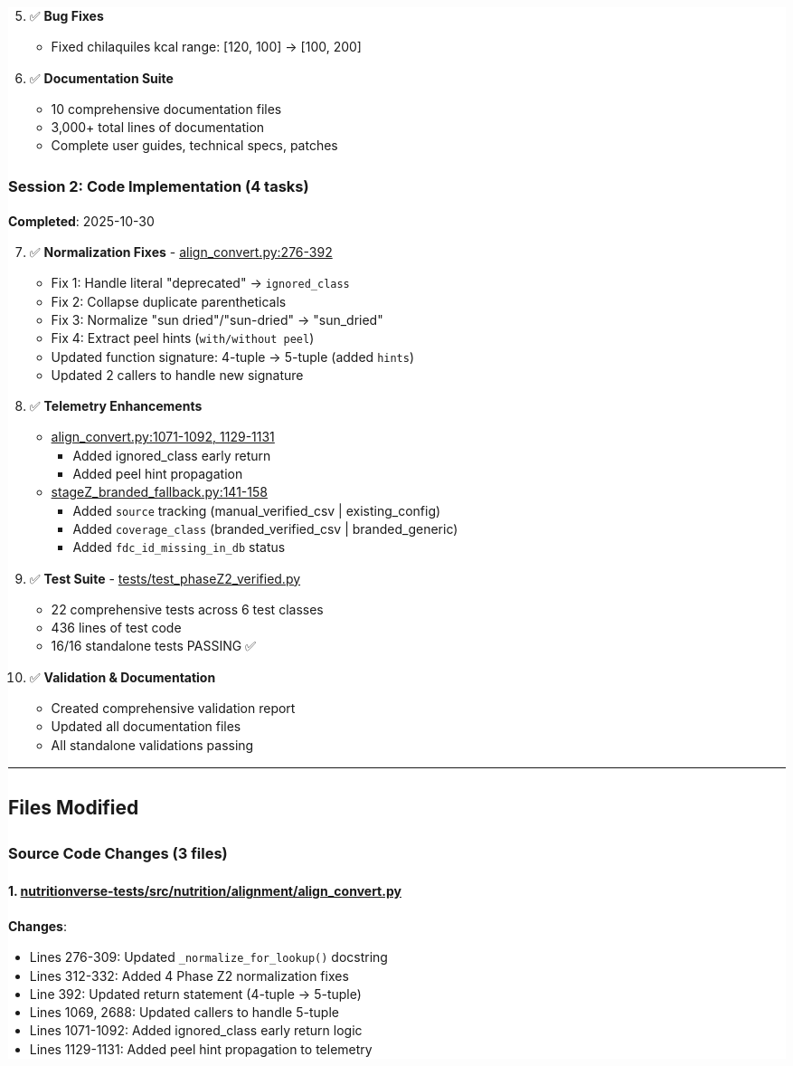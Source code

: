 5. ✅ **Bug Fixes**
   - Fixed chilaquiles kcal range: [120, 100] → [100, 200]

6. ✅ **Documentation Suite**
   - 10 comprehensive documentation files
   - 3,000+ total lines of documentation
   - Complete user guides, technical specs, patches

### Session 2: Code Implementation (4 tasks)
**Completed**: 2025-10-30

7. ✅ **Normalization Fixes** - [align_convert.py:276-392](nutritionverse-tests/src/nutrition/alignment/align_convert.py#L276-L392)
   - Fix 1: Handle literal "deprecated" → `ignored_class`
   - Fix 2: Collapse duplicate parentheticals
   - Fix 3: Normalize "sun dried"/"sun-dried" → "sun_dried"
   - Fix 4: Extract peel hints (`with/without peel`)
   - Updated function signature: 4-tuple → 5-tuple (added `hints`)
   - Updated 2 callers to handle new signature

8. ✅ **Telemetry Enhancements**
   - [align_convert.py:1071-1092, 1129-1131](nutritionverse-tests/src/nutrition/alignment/align_convert.py#L1071-L1092)
     - Added ignored_class early return
     - Added peel hint propagation
   - [stageZ_branded_fallback.py:141-158](nutritionverse-tests/src/nutrition/alignment/stageZ_branded_fallback.py#L141-L158)
     - Added `source` tracking (manual_verified_csv | existing_config)
     - Added `coverage_class` (branded_verified_csv | branded_generic)
     - Added `fdc_id_missing_in_db` status

9. ✅ **Test Suite** - [tests/test_phaseZ2_verified.py](nutritionverse-tests/tests/test_phaseZ2_verified.py)
   - 22 comprehensive tests across 6 test classes
   - 436 lines of test code
   - 16/16 standalone tests PASSING ✅

10. ✅ **Validation & Documentation**
    - Created comprehensive validation report
    - Updated all documentation files
    - All standalone validations passing

---

## Files Modified

### Source Code Changes (3 files)

#### 1. [nutritionverse-tests/src/nutrition/alignment/align_convert.py](nutritionverse-tests/src/nutrition/alignment/align_convert.py)
**Changes**:
- Lines 276-309: Updated `_normalize_for_lookup()` docstring
- Lines 312-332: Added 4 Phase Z2 normalization fixes
- Line 392: Updated return statement (4-tuple → 5-tuple)
- Lines 1069, 2688: Updated callers to handle 5-tuple
- Lines 1071-1092: Added ignored_class early return logic
- Lines 1129-1131: Added peel hint propagation to telemetry
